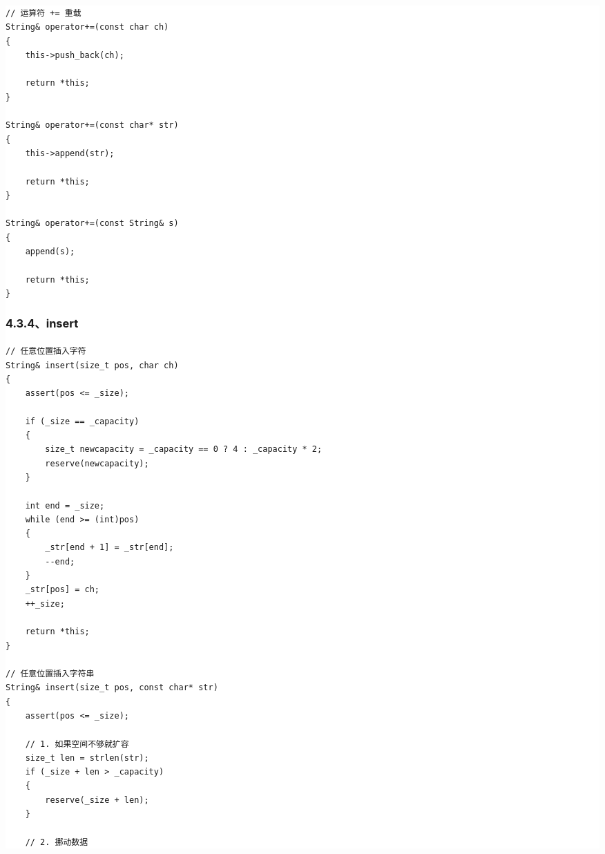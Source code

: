 ```
// 运算符 += 重载
String& operator+=(const char ch)
{
	this->push_back(ch);

	return *this;
}

String& operator+=(const char* str)
{
	this->append(str);

	return *this;
}

String& operator+=(const String& s)
{
	append(s);

	return *this;
}
```



### 4.3.4、insert

```
// 任意位置插入字符
String& insert(size_t pos, char ch)
{
	assert(pos <= _size);

	if (_size == _capacity)
	{
		size_t newcapacity = _capacity == 0 ? 4 : _capacity * 2;
		reserve(newcapacity);
	}

	int end = _size;
	while (end >= (int)pos)
	{
		_str[end + 1] = _str[end];
		--end;
	}
	_str[pos] = ch;
	++_size;

	return *this;
}

// 任意位置插入字符串
String& insert(size_t pos, const char* str)
{
	assert(pos <= _size);

	// 1. 如果空间不够就扩容
	size_t len = strlen(str);
	if (_size + len > _capacity)
	{
		reserve(_size + len);
	}

	// 2. 挪动数据
```